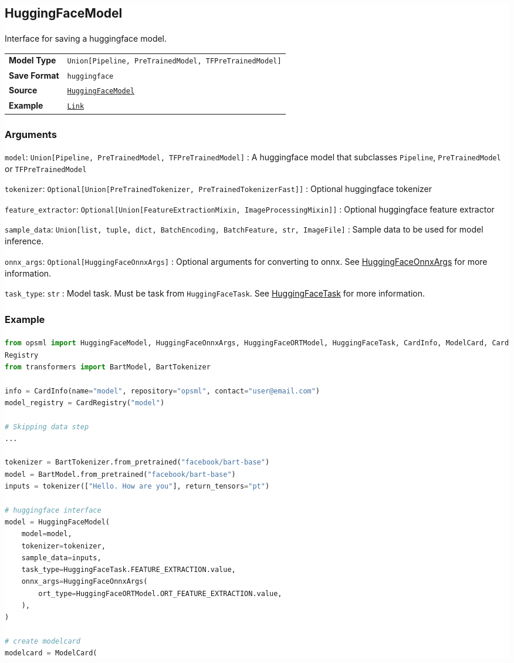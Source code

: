 ## HuggingFaceModel

Interface for saving a huggingface model.

|  |  |
| --- | --- |
| **Model Type** | `Union[Pipeline, PreTrainedModel, TFPreTrainedModel]` |
| **Save Format** | `huggingface` |
| **Source** | [`HuggingFaceModel`](https://github.com/shipt/opsml/blob/main/opsml/model/interfaces/huggingface.py) |
| **Example** | [`Link`](https://github.com/shipt/opsml/blob/main/examples/huggingface/hf_example.py) |


### Arguments

`model`: `Union[Pipeline, PreTrainedModel, TFPreTrainedModel]`
: A huggingface model that subclasses `Pipeline`, `PreTrainedModel` or `TFPreTrainedModel`

`tokenizer`: `Optional[Union[PreTrainedTokenizer, PreTrainedTokenizerFast]]`
: Optional huggingface tokenizer

`feature_extractor`: `Optional[Union[FeatureExtractionMixin, ImageProcessingMixin]]`
: Optional huggingface feature extractor

`sample_data`: `Union[list, tuple, dict, BatchEncoding, BatchFeature, str, ImageFile]`
: Sample data to be used for model inference.

`onnx_args`: `Optional[HuggingFaceOnnxArgs]`
: Optional arguments for converting to onnx. See [HuggingFaceOnnxArgs](./onnx.md#huggingfaceonnxargs) for more information.

`task_type`: `str`
: Model task. Must be task from `HuggingFaceTask`. See [HuggingFaceTask](./extras.md#huggingfacetask) for more information.

### Example

```py hl_lines="1  15-23"
from opsml import HuggingFaceModel, HuggingFaceOnnxArgs, HuggingFaceORTModel, HuggingFaceTask, CardInfo, ModelCard, CardRegistry
from transformers import BartModel, BartTokenizer

info = CardInfo(name="model", repository="opsml", contact="user@email.com")
model_registry = CardRegistry("model")

# Skipping data step
...

tokenizer = BartTokenizer.from_pretrained("facebook/bart-base")
model = BartModel.from_pretrained("facebook/bart-base")
inputs = tokenizer(["Hello. How are you"], return_tensors="pt")

# huggingface interface
model = HuggingFaceModel(
    model=model,
    tokenizer=tokenizer,
    sample_data=inputs,
    task_type=HuggingFaceTask.FEATURE_EXTRACTION.value,
    onnx_args=HuggingFaceOnnxArgs(
        ort_type=HuggingFaceORTModel.ORT_FEATURE_EXTRACTION.value,
    ),
)

# create modelcard
modelcard = ModelCard(
```